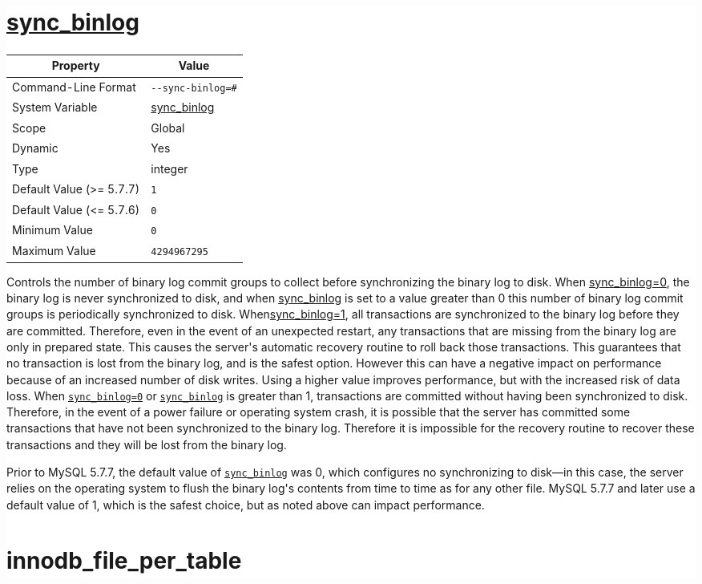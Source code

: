 # [sync_binlog](https://dev.mysql.com/doc/refman/5.7/en/replication-options-binary-log.html#sysvar_sync_binlog)

| Property | Value |
| --- | --- |
| Command-Line Format | `--sync-binlog=#` |
| System Variable | [sync_binlog](https://dev.mysql.com/doc/refman/5.7/en/replication-options-binary-log.html#sysvar_sync_binlog) |
| Scope | Global |
| Dynamic | Yes |
| Type | integer |
| Default Value (>= 5.7.7) | `1` |
| Default Value (<= 5.7.6) | `0` |
| Minimum Value | `0` |
| Maximum Value | `4294967295` |



Controls the number of binary log commit groups to collect before synchronizing the binary log to disk. When [sync_binlog=0](https://dev.mysql.com/doc/refman/5.7/en/replication-options-binary-log.html#sysvar_sync_binlog), the binary log is never synchronized to disk, and when [sync_binlog](https://dev.mysql.com/doc/refman/5.7/en/replication-options-binary-log.html#sysvar_sync_binlog) is set to a value greater than 0 this number of binary log commit groups is periodically synchronized to disk. When[sync_binlog=1](https://dev.mysql.com/doc/refman/5.7/en/replication-options-binary-log.html#sysvar_sync_binlog), all transactions are synchronized to the binary log before they are committed. Therefore, even in the event of an unexpected restart, any transactions that are missing from the binary log are only in prepared state. This causes the server's automatic recovery routine to roll back those transactions. This guarantees that no transaction is lost from the binary log, and is the safest option. However this can have a negative impact on performance because of an increased number of disk writes. Using a higher value improves performance, but with the increased risk of data loss.
When [`sync_binlog=0`](https://dev.mysql.com/doc/refman/5.7/en/replication-options-binary-log.html#sysvar_sync_binlog) or [`sync_binlog`](https://dev.mysql.com/doc/refman/5.7/en/replication-options-binary-log.html#sysvar_sync_binlog) is greater than 1, transactions are committed without having been synchronized to disk. Therefore, in the event of a power failure or operating system crash, it is possible that the server has committed some transactions that have not been synchronized to the binary log. Therefore it is impossible for the recovery routine to recover these transactions and they will be lost from the binary log.

Prior to MySQL 5.7.7, the default value of [`sync_binlog`](https://dev.mysql.com/doc/refman/5.7/en/replication-options-binary-log.html#sysvar_sync_binlog) was 0, which configures no synchronizing to disk—in this case, the server relies on the operating system to flush the binary log's contents from time to time as for any other file. MySQL 5.7.7 and later use a default value of 1, which is the safest choice, but as noted above can impact performance.

# innodb_file_per_table
